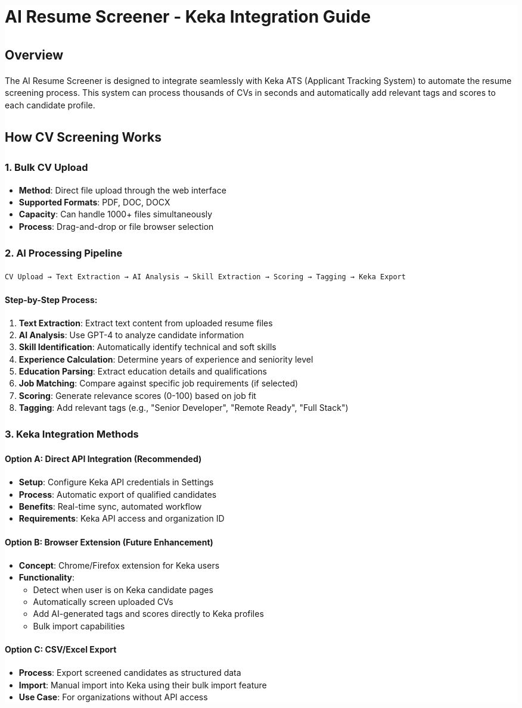 # AI Resume Screener - Keka Integration Guide

## Overview

The AI Resume Screener is designed to integrate seamlessly with Keka ATS (Applicant Tracking System) to automate the resume screening process. This system can process thousands of CVs in seconds and automatically add relevant tags and scores to each candidate profile.

## How CV Screening Works

### 1. **Bulk CV Upload**
- **Method**: Direct file upload through the web interface
- **Supported Formats**: PDF, DOC, DOCX
- **Capacity**: Can handle 1000+ files simultaneously
- **Process**: Drag-and-drop or file browser selection

### 2. **AI Processing Pipeline**
```
CV Upload → Text Extraction → AI Analysis → Skill Extraction → Scoring → Tagging → Keka Export
```

#### Step-by-Step Process:
1. **Text Extraction**: Extract text content from uploaded resume files
2. **AI Analysis**: Use GPT-4 to analyze candidate information
3. **Skill Identification**: Automatically identify technical and soft skills
4. **Experience Calculation**: Determine years of experience and seniority level
5. **Education Parsing**: Extract education details and qualifications
6. **Job Matching**: Compare against specific job requirements (if selected)
7. **Scoring**: Generate relevance scores (0-100) based on job fit
8. **Tagging**: Add relevant tags (e.g., "Senior Developer", "Remote Ready", "Full Stack")

### 3. **Keka Integration Methods**

#### Option A: **Direct API Integration** (Recommended)
- **Setup**: Configure Keka API credentials in Settings
- **Process**: Automatic export of qualified candidates
- **Benefits**: Real-time sync, automated workflow
- **Requirements**: Keka API access and organization ID

#### Option B: **Browser Extension** (Future Enhancement)
- **Concept**: Chrome/Firefox extension for Keka users
- **Functionality**: 
  - Detect when user is on Keka candidate pages
  - Automatically screen uploaded CVs
  - Add AI-generated tags and scores directly to Keka profiles
  - Bulk import capabilities

#### Option C: **CSV/Excel Export**
- **Process**: Export screened candidates as structured data
- **Import**: Manual import into Keka using their bulk import feature
- **Use Case**: For organizations without API access
